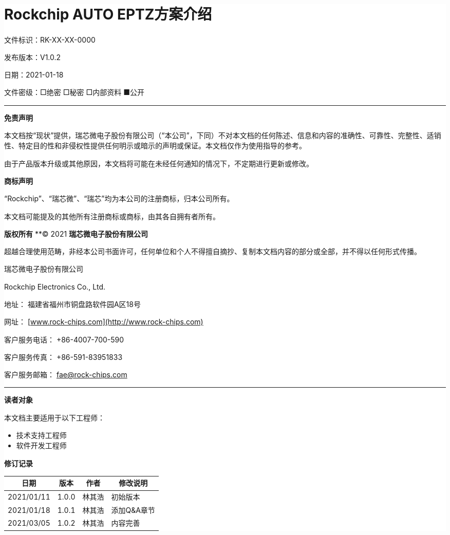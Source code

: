 



# Rockchip AUTO EPTZ方案介绍

文件标识：RK-XX-XX-0000

发布版本：V1.0.2

日期：2021-01-18

文件密级：□绝密   □秘密   □内部资料   ■公开

---

**免责声明**

本文档按“现状”提供，瑞芯微电子股份有限公司（“本公司”，下同）不对本文档的任何陈述、信息和内容的准确性、可靠性、完整性、适销性、特定目的性和非侵权性提供任何明示或暗示的声明或保证。本文档仅作为使用指导的参考。

由于产品版本升级或其他原因，本文档将可能在未经任何通知的情况下，不定期进行更新或修改。

**商标声明**

“Rockchip”、“瑞芯微”、“瑞芯”均为本公司的注册商标，归本公司所有。

本文档可能提及的其他所有注册商标或商标，由其各自拥有者所有。

**版权所有** **© 2021 **瑞芯微电子股份有限公司**

超越合理使用范畴，非经本公司书面许可，任何单位和个人不得擅自摘抄、复制本文档内容的部分或全部，并不得以任何形式传播。

瑞芯微电子股份有限公司

Rockchip Electronics Co., Ltd.

地址：     福建省福州市铜盘路软件园A区18号

网址：     [www.rock-chips.com](http://www.rock-chips.com)

客户服务电话： +86-4007-700-590

客户服务传真： +86-591-83951833

客户服务邮箱： [fae@rock-chips.com](mailto:fae@rock-chips.com)

---

**读者对象**

本文档主要适用于以下工程师：

- 技术支持工程师
- 软件开发工程师

**修订记录**

| **日期**   | **版本** | **作者** | **修改说明** |
| ---------- | -------- | -------- | ------------ |
| 2021/01/11 | 1.0.0    | 林其浩   | 初始版本     |
| 2021/01/18 | 1.0.1    | 林其浩   | 添加Q&A章节  |
| 2021/03/05 | 1.0.2    | 林其浩   | 内容完善     |
